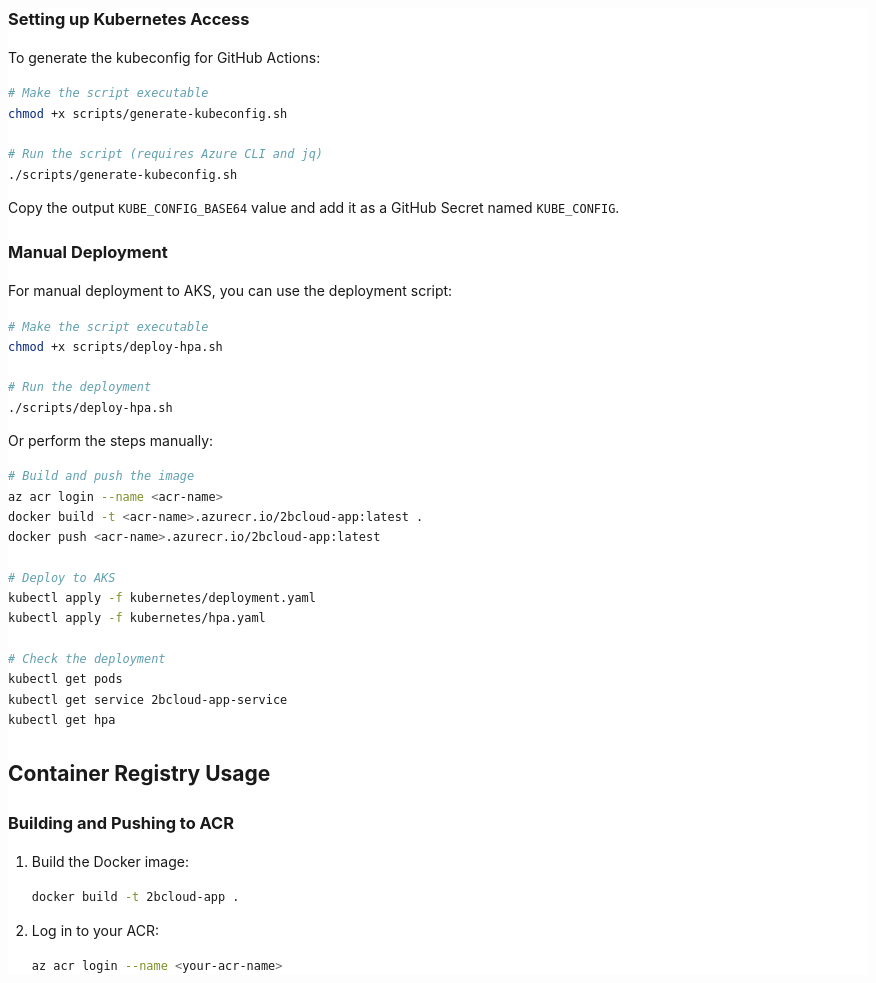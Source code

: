 ### Setting up Kubernetes Access

To generate the kubeconfig for GitHub Actions:

```bash
# Make the script executable
chmod +x scripts/generate-kubeconfig.sh

# Run the script (requires Azure CLI and jq)
./scripts/generate-kubeconfig.sh
```

Copy the output `KUBE_CONFIG_BASE64` value and add it as a GitHub Secret named `KUBE_CONFIG`.

### Manual Deployment

For manual deployment to AKS, you can use the deployment script:

```bash
# Make the script executable
chmod +x scripts/deploy-hpa.sh

# Run the deployment
./scripts/deploy-hpa.sh
```

Or perform the steps manually:

```bash
# Build and push the image
az acr login --name <acr-name>
docker build -t <acr-name>.azurecr.io/2bcloud-app:latest .
docker push <acr-name>.azurecr.io/2bcloud-app:latest

# Deploy to AKS
kubectl apply -f kubernetes/deployment.yaml
kubectl apply -f kubernetes/hpa.yaml

# Check the deployment
kubectl get pods
kubectl get service 2bcloud-app-service
kubectl get hpa
```

## Container Registry Usage

### Building and Pushing to ACR

1. Build the Docker image:
   ```bash
   docker build -t 2bcloud-app .
   ```

2. Log in to your ACR:
   ```bash
   az acr login --name <your-acr-name>
   ```
